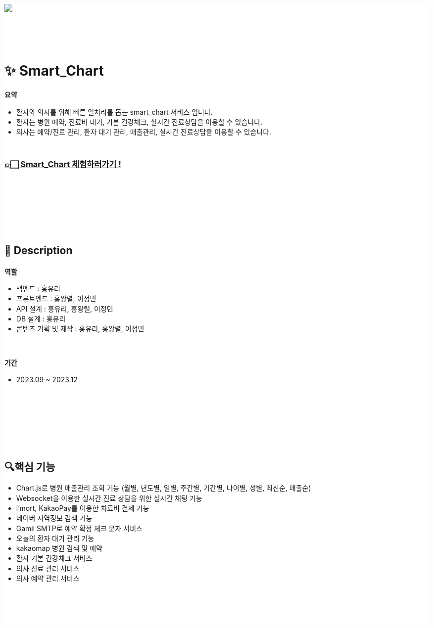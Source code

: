 
<img src=https://github.com/hongandlee/apuda/assets/91598778/72e3da4d-ee5b-4203-87ee-757c212ab6e0/>




<br><br>

# ✨ Smart_Chart
**요약**
- 환자와 의사를 위해 빠른 일처리를 돕는 smart_chart 서비스 입니다.
- 환자는 병원 예약, 진료비 내기, 기본 건강체크, 실시간 진료상담을 이용할 수 있습니다.
- 의사는 예약/진료 관리, 환자 대기 관리, 매출관리, 실시간 진료상담을 이용할 수 있습니다.
<br><br>

###  [👉🏻 Smart_Chart 체험하러가기 !](https://smartchart.vercel.app/) 





<br><br><br><br><br>







## 📖 Description
**역할**

- 백엔드 : 홍유리 
- 프론트엔드 : 홍왕렬, 이정민 
- API 설계 : 홍유리, 홍왕렬, 이정민
- DB 설계 : 홍유리 
- 콘텐츠 기획 및 제작 : 홍유리, 홍왕렬, 이정민
<br>

**기간**

- 2023.09 ~ 2023.12
<br><br><br><br><br><br><br>





## **🔍핵심 기능**

- Chart.js로 병원 매출관리 조회 기능 (월별, 년도별, 일별, 주간별, 기간별, 나이별, 성별, 최신순, 매출순)
- Websocket을 이용한 실시간 진료 상담을 위한 실시간 채팅 기능
- i’mort, KakaoPay를 이용한 치료비 결제 기능
- 네이버 지역정보 검색 기능
- Gamil SMTP로 예약 확정 체크 문자 서비스
- 오늘의 환자 대기 관리 기능
- kakaomap 병원 검색 및 예약
- 환자 기본 건강체크 서비스
- 의사 진료 관리 서비스
- 의사 예약 관리 서비스
<br><br><br><br><br>
